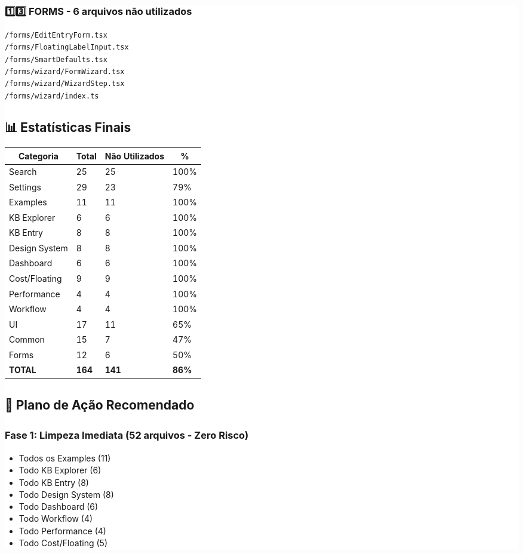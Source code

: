 ### 1️⃣3️⃣ **FORMS - 6 arquivos não utilizados**
```
/forms/EditEntryForm.tsx
/forms/FloatingLabelInput.tsx
/forms/SmartDefaults.tsx
/forms/wizard/FormWizard.tsx
/forms/wizard/WizardStep.tsx
/forms/wizard/index.ts
```

## 📊 Estatísticas Finais

| Categoria | Total | Não Utilizados | % |
|-----------|-------|----------------|---|
| Search | 25 | 25 | 100% |
| Settings | 29 | 23 | 79% |
| Examples | 11 | 11 | 100% |
| KB Explorer | 6 | 6 | 100% |
| KB Entry | 8 | 8 | 100% |
| Design System | 8 | 8 | 100% |
| Dashboard | 6 | 6 | 100% |
| Cost/Floating | 9 | 9 | 100% |
| Performance | 4 | 4 | 100% |
| Workflow | 4 | 4 | 100% |
| UI | 17 | 11 | 65% |
| Common | 15 | 7 | 47% |
| Forms | 12 | 6 | 50% |
| **TOTAL** | **164** | **141** | **86%** |

## 🎯 Plano de Ação Recomendado

### Fase 1: Limpeza Imediata (52 arquivos - Zero Risco)
- Todos os Examples (11)
- Todo KB Explorer (6)
- Todo KB Entry (8)
- Todo Design System (8)
- Todo Dashboard (6)
- Todo Workflow (4)
- Todo Performance (4)
- Todo Cost/Floating (5)
